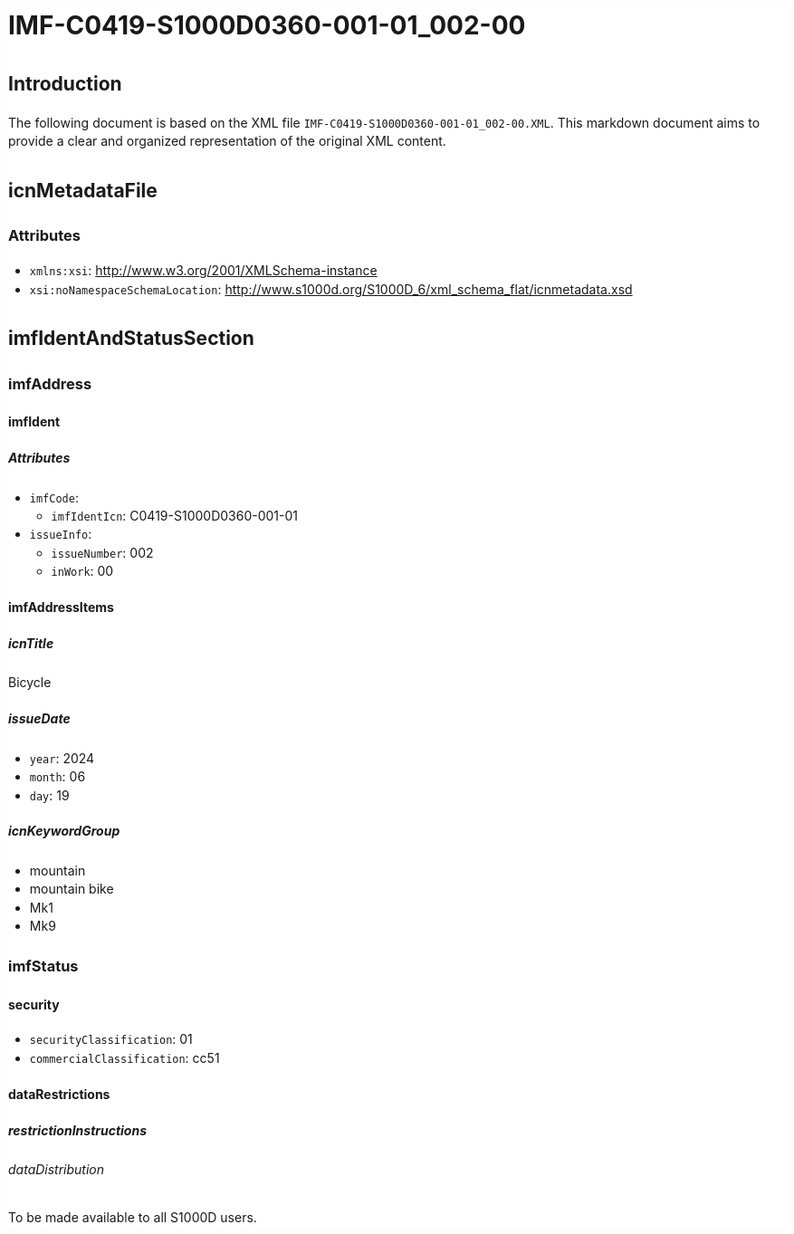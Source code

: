 # IMF-C0419-S1000D0360-001-01_002-00
## Introduction
The following document is based on the XML file `IMF-C0419-S1000D0360-001-01_002-00.XML`. This markdown document aims to provide a clear and organized representation of the original XML content.

## icnMetadataFile
### Attributes
* `xmlns:xsi`: http://www.w3.org/2001/XMLSchema-instance
* `xsi:noNamespaceSchemaLocation`: http://www.s1000d.org/S1000D_6/xml_schema_flat/icnmetadata.xsd

## imfIdentAndStatusSection
### imfAddress
#### imfIdent
##### Attributes
* `imfCode`: 
  + `imfIdentIcn`: C0419-S1000D0360-001-01
* `issueInfo`: 
  + `issueNumber`: 002
  + `inWork`: 00

#### imfAddressItems
##### icnTitle
Bicycle

##### issueDate
+ `year`: 2024
+ `month`: 06
+ `day`: 19

##### icnKeywordGroup
* mountain
* mountain bike
* Mk1
* Mk9

### imfStatus
#### security
+ `securityClassification`: 01
+ `commercialClassification`: cc51

#### dataRestrictions
##### restrictionInstructions
###### dataDistribution
To be made available to all S1000D users.
